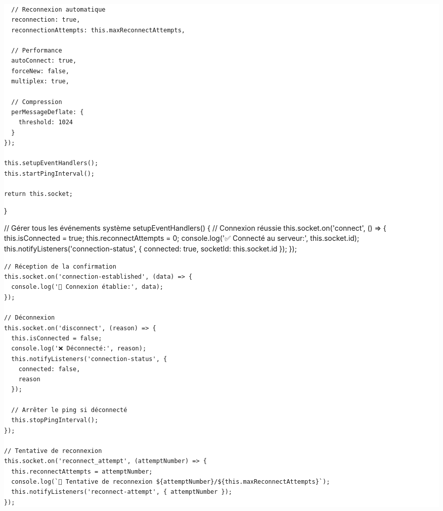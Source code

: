       // Reconnexion automatique
      reconnection: true,
      reconnectionAttempts: this.maxReconnectAttempts,
      
      // Performance
      autoConnect: true,
      forceNew: false,
      multiplex: true,
      
      // Compression
      perMessageDeflate: {
        threshold: 1024
      }
    });

    this.setupEventHandlers();
    this.startPingInterval();
    
    return this.socket;
  }

  // Gérer tous les événements système
  setupEventHandlers() {
    // Connexion réussie
    this.socket.on('connect', () => {
      this.isConnected = true;
      this.reconnectAttempts = 0;
      console.log('✅ Connecté au serveur:', this.socket.id);
      this.notifyListeners('connection-status', { 
        connected: true, 
        socketId: this.socket.id 
      });
    });

    // Réception de la confirmation
    this.socket.on('connection-established', (data) => {
      console.log('🎉 Connexion établie:', data);
    });

    // Déconnexion
    this.socket.on('disconnect', (reason) => {
      this.isConnected = false;
      console.log('❌ Déconnecté:', reason);
      this.notifyListeners('connection-status', { 
        connected: false, 
        reason 
      });
      
      // Arrêter le ping si déconnecté
      this.stopPingInterval();
    });

    // Tentative de reconnexion
    this.socket.on('reconnect_attempt', (attemptNumber) => {
      this.reconnectAttempts = attemptNumber;
      console.log(`🔄 Tentative de reconnexion ${attemptNumber}/${this.maxReconnectAttempts}`);
      this.notifyListeners('reconnect-attempt', { attemptNumber });
    });
